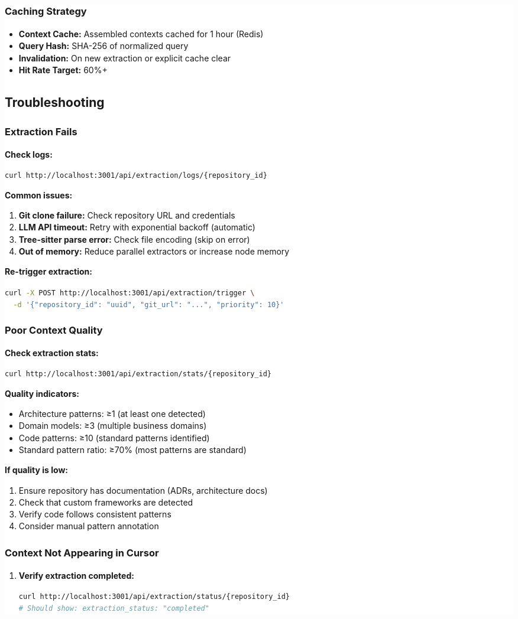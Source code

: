 ```
```

### Caching Strategy

- **Context Cache:** Assembled contexts cached for 1 hour (Redis)
- **Query Hash:** SHA-256 of normalized query
- **Invalidation:** On new extraction or explicit cache clear
- **Hit Rate Target:** 60%+

## Troubleshooting

### Extraction Fails

**Check logs:**
```bash
curl http://localhost:3001/api/extraction/logs/{repository_id}
```

**Common issues:**
1. **Git clone failure:** Check repository URL and credentials
2. **LLM API timeout:** Retry with exponential backoff (automatic)
3. **Tree-sitter parse error:** Check file encoding (skip on error)
4. **Out of memory:** Reduce parallel extractors or increase node memory

**Re-trigger extraction:**
```bash
curl -X POST http://localhost:3001/api/extraction/trigger \
  -d '{"repository_id": "uuid", "git_url": "...", "priority": 10}'
```

### Poor Context Quality

**Check extraction stats:**
```bash
curl http://localhost:3001/api/extraction/stats/{repository_id}
```

**Quality indicators:**
- Architecture patterns: ≥1 (at least one detected)
- Domain models: ≥3 (multiple business domains)
- Code patterns: ≥10 (standard patterns identified)
- Standard pattern ratio: ≥70% (most patterns are standard)

**If quality is low:**
1. Ensure repository has documentation (ADRs, architecture docs)
2. Check that custom frameworks are detected
3. Verify code follows consistent patterns
4. Consider manual pattern annotation

### Context Not Appearing in Cursor

1. **Verify extraction completed:**
   ```bash
   curl http://localhost:3001/api/extraction/status/{repository_id}
   # Should show: extraction_status: "completed"
   ```
